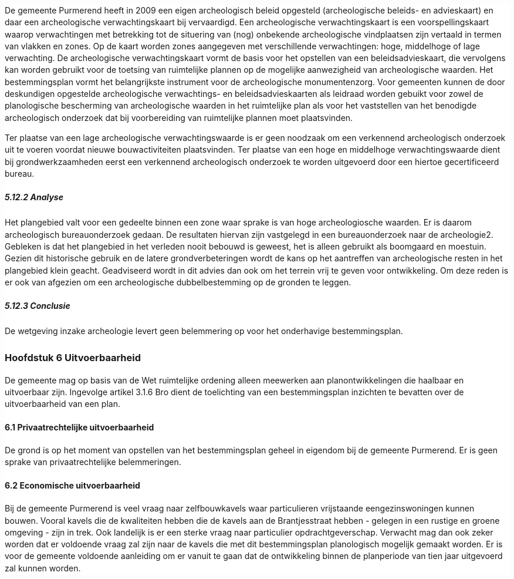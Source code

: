 De gemeente Purmerend heeft in 2009 een eigen archeologisch beleid opgesteld (archeologische beleids\- en advieskaart) en daar een archeologische verwachtingskaart bij vervaardigd. Een archeologische verwachtingskaart is een voorspellingskaart waarop verwachtingen met betrekking tot de situering van (nog) onbekende archeologische vindplaatsen zijn vertaald in termen van vlakken en zones. Op de kaart worden zones aangegeven met verschillende verwachtingen: hoge, middelhoge of lage verwachting. De archeologische verwachtingskaart vormt de basis voor het opstellen van een beleidsadvieskaart, die vervolgens kan worden gebruikt voor de toetsing van ruimtelijke plannen op de mogelijke aanwezigheid van archeologische waarden. Het bestemmingsplan vormt het belangrijkste instrument voor de archeologische monumentenzorg. Voor gemeenten kunnen de door deskundigen opgestelde archeologische verwachtings\- en beleidsadvieskaarten als leidraad worden gebuikt voor zowel de planologische bescherming van archeologische waarden in het ruimtelijke plan als voor het vaststellen van het benodigde archeologisch onderzoek dat bij voorbereiding van ruimtelijke plannen moet plaatsvinden.

Ter plaatse van een lage archeologische verwachtingswaarde is er geen noodzaak om een verkennend archeologisch onderzoek uit te voeren voordat nieuwe bouwactiviteiten plaatsvinden. Ter plaatse van een hoge en middelhoge verwachtingswaarde dient bij grondwerkzaamheden eerst een verkennend archeologisch onderzoek te worden uitgevoerd door een hiertoe gecertificeerd bureau.

##### 5\.12\.2 Analyse

Het plangebied valt voor een gedeelte binnen een zone waar sprake is van hoge archeologiosche waarden. Er is daarom archeologisch bureauonderzoek gedaan. De resultaten hiervan zijn vastgelegd in een bureauonderzoek naar de archeologie2. Gebleken is dat het plangebied in het verleden nooit bebouwd is geweest, het is alleen gebruikt als boomgaard en moestuin. Gezien dit historische gebruik en de latere grondverbeteringen wordt de kans op het aantreffen van archeologische resten in het plangebied klein geacht. Geadviseerd wordt in dit advies dan ook om het terrein vrij te geven voor ontwikkeling. Om deze reden is er ook van afgezien om een archeologische dubbelbestemming op de gronden te leggen.

##### 5\.12\.3 Conclusie

De wetgeving inzake archeologie levert geen belemmering op voor het onderhavige bestemmingsplan.

### Hoofdstuk 6 Uitvoerbaarheid

De gemeente mag op basis van de Wet ruimtelijke ordening alleen meewerken aan planontwikkelingen die haalbaar en uitvoerbaar zijn. Ingevolge artikel 3\.1\.6 Bro dient de toelichting van een bestemmingsplan inzichten te bevatten over de uitvoerbaarheid van een plan.

#### 6\.1 Privaatrechtelijke uitvoerbaarheid

De grond is op het moment van opstellen van het bestemmingsplan geheel in eigendom bij de gemeente Purmerend. Er is geen sprake van privaatrechtelijke belemmeringen.

#### 6\.2 Economische uitvoerbaarheid

Bij de gemeente Purmerend is veel vraag naar zelfbouwkavels waar particulieren vrijstaande eengezinswoningen kunnen bouwen. Vooral kavels die de kwaliteiten hebben die de kavels aan de Brantjesstraat hebben \- gelegen in een rustige en groene omgeving \- zijn in trek. Ook landelijk is er een sterke vraag naar particulier opdrachtgeverschap. Verwacht mag dan ook zeker worden dat er voldoende vraag zal zijn naar de kavels die met dit bestemmingsplan planologisch mogelijk gemaakt worden. Er is voor de gemeente voldoende aanleiding om er vanuit te gaan dat de ontwikkeling binnen de planperiode van tien jaar uitgevoerd zal kunnen worden.
